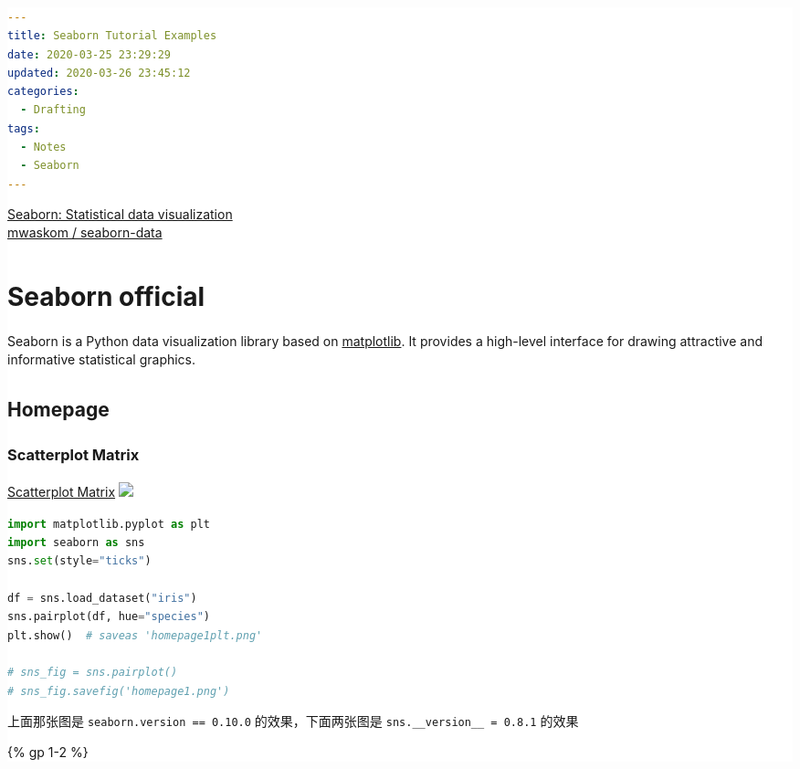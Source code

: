 ```yaml
---
title: Seaborn Tutorial Examples
date: 2020-03-25 23:29:29
updated: 2020-03-26 23:45:12
categories:
  - Drafting
tags:
  - Notes
  - Seaborn
---
```



[Seaborn: Statistical data visualization](http://seaborn.pydata.org/index.html)  
[mwaskom / seaborn-data](https://github.com/mwaskom/seaborn-data)  


# Seaborn official
Seaborn is a Python data visualization library based on [matplotlib](https://matplotlib.org/). It provides a high-level interface for drawing attractive and informative statistical graphics.

## Homepage

### Scatterplot Matrix
[Scatterplot Matrix](http://seaborn.pydata.org/examples/scatterplot_matrix.html)
<img src="http://seaborn.pydata.org/_images/scatterplot_matrix.png" width="100%">

```python
import matplotlib.pyplot as plt
import seaborn as sns
sns.set(style="ticks")

df = sns.load_dataset("iris")
sns.pairplot(df, hue="species")
plt.show()  # saveas 'homepage1plt.png'

# sns_fig = sns.pairplot()
# sns_fig.savefig('homepage1.png')
```

上面那张图是 `seaborn.version == 0.10.0` 的效果，下面两张图是 `sns.__version__ = 0.8.1` 的效果 

{% gp 1-2 %}